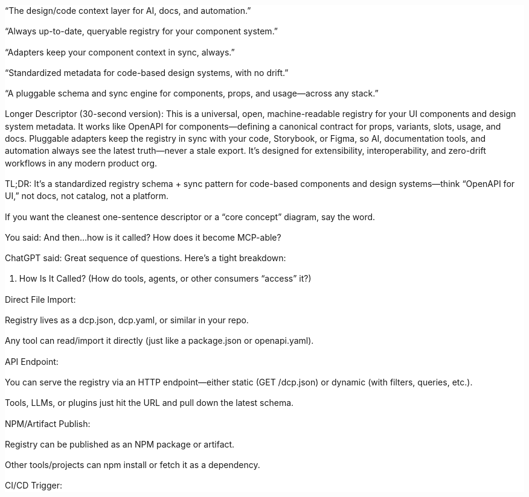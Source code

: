 “The design/code context layer for AI, docs, and automation.”

“Always up-to-date, queryable registry for your component system.”

“Adapters keep your component context in sync, always.”

“Standardized metadata for code-based design systems, with no drift.”

“A pluggable schema and sync engine for components, props, and usage—across any stack.”

Longer Descriptor (30-second version):
This is a universal, open, machine-readable registry for your UI components and design system metadata.
It works like OpenAPI for components—defining a canonical contract for props, variants, slots, usage, and docs.
Pluggable adapters keep the registry in sync with your code, Storybook, or Figma, so AI, documentation tools, and automation always see the latest truth—never a stale export.
It’s designed for extensibility, interoperability, and zero-drift workflows in any modern product org.

TL;DR:
It’s a standardized registry schema + sync pattern for code-based components and design systems—think “OpenAPI for UI,” not docs, not catalog, not a platform.

If you want the cleanest one-sentence descriptor or a “core concept” diagram, say the word.









You said:
And then…how is it called? How does it become MCP-able?


ChatGPT said:
Great sequence of questions. Here’s a tight breakdown:

1. How Is It Called?
(How do tools, agents, or other consumers “access” it?)

Direct File Import:

Registry lives as a dcp.json, dcp.yaml, or similar in your repo.

Any tool can read/import it directly (just like a package.json or openapi.yaml).

API Endpoint:

You can serve the registry via an HTTP endpoint—either static (GET /dcp.json) or dynamic (with filters, queries, etc.).

Tools, LLMs, or plugins just hit the URL and pull down the latest schema.

NPM/Artifact Publish:

Registry can be published as an NPM package or artifact.

Other tools/projects can npm install or fetch it as a dependency.

CI/CD Trigger:
